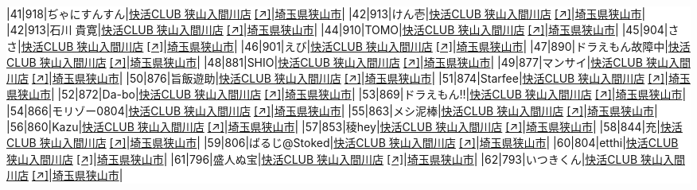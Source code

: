 |41|918|<span class="rank-name-dl">ぢゃにすんすん</span>|<a href="/darts/rank/shops/ce7d5ec1301b5fe758d385ea46352d8f.html">快活CLUB 狭山入間川店</a> <a href="https://search.dartslive.com/jp/shop/ce7d5ec1301b5fe758d385ea46352d8f">[↗]</a>|<a href="/darts/rank/埼玉県/狭山市">埼玉県狭山市</a>|
|42|913|<span class="rank-name-dl">けん壱</span>|<a href="/darts/rank/shops/ce7d5ec1301b5fe758d385ea46352d8f.html">快活CLUB 狭山入間川店</a> <a href="https://search.dartslive.com/jp/shop/ce7d5ec1301b5fe758d385ea46352d8f">[↗]</a>|<a href="/darts/rank/埼玉県/狭山市">埼玉県狭山市</a>|
|42|913|<span class="rank-name-dl">石川 貴寛</span>|<a href="/darts/rank/shops/ce7d5ec1301b5fe758d385ea46352d8f.html">快活CLUB 狭山入間川店</a> <a href="https://search.dartslive.com/jp/shop/ce7d5ec1301b5fe758d385ea46352d8f">[↗]</a>|<a href="/darts/rank/埼玉県/狭山市">埼玉県狭山市</a>|
|44|910|<span class="rank-name-dl">TOMO</span>|<a href="/darts/rank/shops/ce7d5ec1301b5fe758d385ea46352d8f.html">快活CLUB 狭山入間川店</a> <a href="https://search.dartslive.com/jp/shop/ce7d5ec1301b5fe758d385ea46352d8f">[↗]</a>|<a href="/darts/rank/埼玉県/狭山市">埼玉県狭山市</a>|
|45|904|<span class="rank-name-dl">ささ</span>|<a href="/darts/rank/shops/ce7d5ec1301b5fe758d385ea46352d8f.html">快活CLUB 狭山入間川店</a> <a href="https://search.dartslive.com/jp/shop/ce7d5ec1301b5fe758d385ea46352d8f">[↗]</a>|<a href="/darts/rank/埼玉県/狭山市">埼玉県狭山市</a>|
|46|901|<span class="rank-name-dl">えび</span>|<a href="/darts/rank/shops/ce7d5ec1301b5fe758d385ea46352d8f.html">快活CLUB 狭山入間川店</a> <a href="https://search.dartslive.com/jp/shop/ce7d5ec1301b5fe758d385ea46352d8f">[↗]</a>|<a href="/darts/rank/埼玉県/狭山市">埼玉県狭山市</a>|
|47|890|<span class="rank-name-dl">ドラえもん故障中</span>|<a href="/darts/rank/shops/ce7d5ec1301b5fe758d385ea46352d8f.html">快活CLUB 狭山入間川店</a> <a href="https://search.dartslive.com/jp/shop/ce7d5ec1301b5fe758d385ea46352d8f">[↗]</a>|<a href="/darts/rank/埼玉県/狭山市">埼玉県狭山市</a>|
|48|881|<span class="rank-name-dl">SHIO</span>|<a href="/darts/rank/shops/ce7d5ec1301b5fe758d385ea46352d8f.html">快活CLUB 狭山入間川店</a> <a href="https://search.dartslive.com/jp/shop/ce7d5ec1301b5fe758d385ea46352d8f">[↗]</a>|<a href="/darts/rank/埼玉県/狭山市">埼玉県狭山市</a>|
|49|877|<span class="rank-name-dl">マンサイ</span>|<a href="/darts/rank/shops/ce7d5ec1301b5fe758d385ea46352d8f.html">快活CLUB 狭山入間川店</a> <a href="https://search.dartslive.com/jp/shop/ce7d5ec1301b5fe758d385ea46352d8f">[↗]</a>|<a href="/darts/rank/埼玉県/狭山市">埼玉県狭山市</a>|
|50|876|<span class="rank-name-dl">旨飯遊助</span>|<a href="/darts/rank/shops/ce7d5ec1301b5fe758d385ea46352d8f.html">快活CLUB 狭山入間川店</a> <a href="https://search.dartslive.com/jp/shop/ce7d5ec1301b5fe758d385ea46352d8f">[↗]</a>|<a href="/darts/rank/埼玉県/狭山市">埼玉県狭山市</a>|
|51|874|<span class="rank-name-dl">Starfee</span>|<a href="/darts/rank/shops/ce7d5ec1301b5fe758d385ea46352d8f.html">快活CLUB 狭山入間川店</a> <a href="https://search.dartslive.com/jp/shop/ce7d5ec1301b5fe758d385ea46352d8f">[↗]</a>|<a href="/darts/rank/埼玉県/狭山市">埼玉県狭山市</a>|
|52|872|<span class="rank-name-dl">Da-bo</span>|<a href="/darts/rank/shops/ce7d5ec1301b5fe758d385ea46352d8f.html">快活CLUB 狭山入間川店</a> <a href="https://search.dartslive.com/jp/shop/ce7d5ec1301b5fe758d385ea46352d8f">[↗]</a>|<a href="/darts/rank/埼玉県/狭山市">埼玉県狭山市</a>|
|53|869|<span class="rank-name-dl">ドラえもん‼︎</span>|<a href="/darts/rank/shops/ce7d5ec1301b5fe758d385ea46352d8f.html">快活CLUB 狭山入間川店</a> <a href="https://search.dartslive.com/jp/shop/ce7d5ec1301b5fe758d385ea46352d8f">[↗]</a>|<a href="/darts/rank/埼玉県/狭山市">埼玉県狭山市</a>|
|54|866|<span class="rank-name-dl">モリゾー0804</span>|<a href="/darts/rank/shops/ce7d5ec1301b5fe758d385ea46352d8f.html">快活CLUB 狭山入間川店</a> <a href="https://search.dartslive.com/jp/shop/ce7d5ec1301b5fe758d385ea46352d8f">[↗]</a>|<a href="/darts/rank/埼玉県/狭山市">埼玉県狭山市</a>|
|55|863|<span class="rank-name-dl">メシ泥棒</span>|<a href="/darts/rank/shops/ce7d5ec1301b5fe758d385ea46352d8f.html">快活CLUB 狭山入間川店</a> <a href="https://search.dartslive.com/jp/shop/ce7d5ec1301b5fe758d385ea46352d8f">[↗]</a>|<a href="/darts/rank/埼玉県/狭山市">埼玉県狭山市</a>|
|56|860|<span class="rank-name-dl">Kazu</span>|<a href="/darts/rank/shops/ce7d5ec1301b5fe758d385ea46352d8f.html">快活CLUB 狭山入間川店</a> <a href="https://search.dartslive.com/jp/shop/ce7d5ec1301b5fe758d385ea46352d8f">[↗]</a>|<a href="/darts/rank/埼玉県/狭山市">埼玉県狭山市</a>|
|57|853|<span class="rank-name-dl">稜hey</span>|<a href="/darts/rank/shops/ce7d5ec1301b5fe758d385ea46352d8f.html">快活CLUB 狭山入間川店</a> <a href="https://search.dartslive.com/jp/shop/ce7d5ec1301b5fe758d385ea46352d8f">[↗]</a>|<a href="/darts/rank/埼玉県/狭山市">埼玉県狭山市</a>|
|58|844|<span class="rank-name-dl">充</span>|<a href="/darts/rank/shops/ce7d5ec1301b5fe758d385ea46352d8f.html">快活CLUB 狭山入間川店</a> <a href="https://search.dartslive.com/jp/shop/ce7d5ec1301b5fe758d385ea46352d8f">[↗]</a>|<a href="/darts/rank/埼玉県/狭山市">埼玉県狭山市</a>|
|59|806|<span class="rank-name-dl">ばるじ@Stoked</span>|<a href="/darts/rank/shops/ce7d5ec1301b5fe758d385ea46352d8f.html">快活CLUB 狭山入間川店</a> <a href="https://search.dartslive.com/jp/shop/ce7d5ec1301b5fe758d385ea46352d8f">[↗]</a>|<a href="/darts/rank/埼玉県/狭山市">埼玉県狭山市</a>|
|60|804|<span class="rank-name-dl">etthi</span>|<a href="/darts/rank/shops/ce7d5ec1301b5fe758d385ea46352d8f.html">快活CLUB 狭山入間川店</a> <a href="https://search.dartslive.com/jp/shop/ce7d5ec1301b5fe758d385ea46352d8f">[↗]</a>|<a href="/darts/rank/埼玉県/狭山市">埼玉県狭山市</a>|
|61|796|<span class="rank-name-dl">盛人ぬ宝</span>|<a href="/darts/rank/shops/ce7d5ec1301b5fe758d385ea46352d8f.html">快活CLUB 狭山入間川店</a> <a href="https://search.dartslive.com/jp/shop/ce7d5ec1301b5fe758d385ea46352d8f">[↗]</a>|<a href="/darts/rank/埼玉県/狭山市">埼玉県狭山市</a>|
|62|793|<span class="rank-name-dl">いつきくん</span>|<a href="/darts/rank/shops/ce7d5ec1301b5fe758d385ea46352d8f.html">快活CLUB 狭山入間川店</a> <a href="https://search.dartslive.com/jp/shop/ce7d5ec1301b5fe758d385ea46352d8f">[↗]</a>|<a href="/darts/rank/埼玉県/狭山市">埼玉県狭山市</a>|